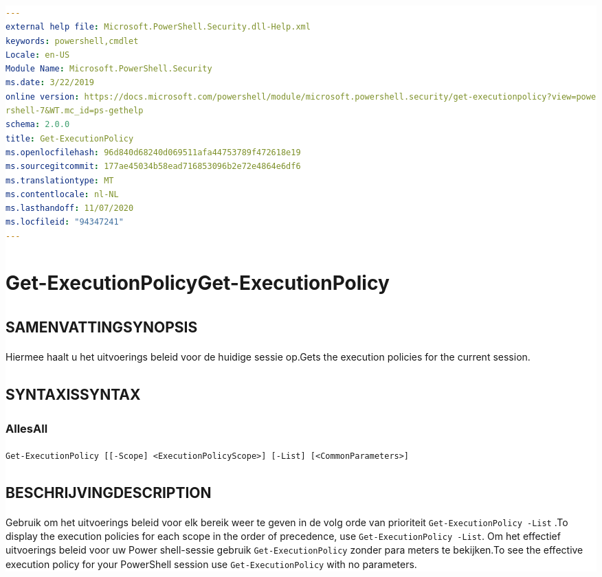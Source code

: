 ```yaml
---
external help file: Microsoft.PowerShell.Security.dll-Help.xml
keywords: powershell,cmdlet
Locale: en-US
Module Name: Microsoft.PowerShell.Security
ms.date: 3/22/2019
online version: https://docs.microsoft.com/powershell/module/microsoft.powershell.security/get-executionpolicy?view=powershell-7&WT.mc_id=ps-gethelp
schema: 2.0.0
title: Get-ExecutionPolicy
ms.openlocfilehash: 96d840d68240d069511afa44753789f472618e19
ms.sourcegitcommit: 177ae45034b58ead716853096b2e72e4864e6df6
ms.translationtype: MT
ms.contentlocale: nl-NL
ms.lasthandoff: 11/07/2020
ms.locfileid: "94347241"
---
```

# <span data-ttu-id="ee3d5-103">Get-ExecutionPolicy</span><span class="sxs-lookup"><span data-stu-id="ee3d5-103">Get-ExecutionPolicy</span></span>

## <span data-ttu-id="ee3d5-104">SAMENVATTING</span><span class="sxs-lookup"><span data-stu-id="ee3d5-104">SYNOPSIS</span></span>
<span data-ttu-id="ee3d5-105">Hiermee haalt u het uitvoerings beleid voor de huidige sessie op.</span><span class="sxs-lookup"><span data-stu-id="ee3d5-105">Gets the execution policies for the current session.</span></span>

## <span data-ttu-id="ee3d5-106">SYNTAXIS</span><span class="sxs-lookup"><span data-stu-id="ee3d5-106">SYNTAX</span></span>

### <span data-ttu-id="ee3d5-107">Alles</span><span class="sxs-lookup"><span data-stu-id="ee3d5-107">All</span></span>

```
Get-ExecutionPolicy [[-Scope] <ExecutionPolicyScope>] [-List] [<CommonParameters>]
```

## <span data-ttu-id="ee3d5-108">BESCHRIJVING</span><span class="sxs-lookup"><span data-stu-id="ee3d5-108">DESCRIPTION</span></span>

<span data-ttu-id="ee3d5-109">Gebruik om het uitvoerings beleid voor elk bereik weer te geven in de volg orde van prioriteit `Get-ExecutionPolicy -List` .</span><span class="sxs-lookup"><span data-stu-id="ee3d5-109">To display the execution policies for each scope in the order of precedence, use `Get-ExecutionPolicy -List`.</span></span> <span data-ttu-id="ee3d5-110">Om het effectief uitvoerings beleid voor uw Power shell-sessie gebruik `Get-ExecutionPolicy` zonder para meters te bekijken.</span><span class="sxs-lookup"><span data-stu-id="ee3d5-110">To see the effective execution policy for your PowerShell session use `Get-ExecutionPolicy` with no parameters.</span></span>
